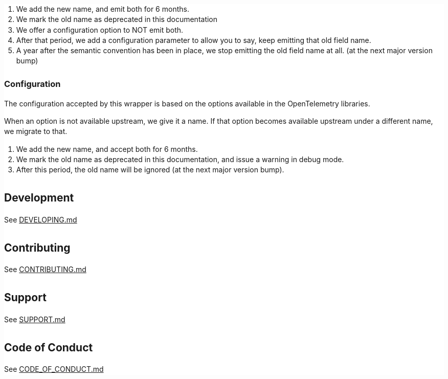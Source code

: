 1. We add the new name, and emit both for 6 months.
1. We mark the old name as deprecated in this documentation
1. We offer a configuration option to NOT emit both.
1. After that period, we add a configuration parameter to allow you to say, keep emitting that old field name.
1. A year after the semantic convention has been in place, we stop emitting the old field name at all. (at the next major version bump)

### Configuration

The configuration accepted by this wrapper is based on the options available in the OpenTelemetry libraries.

When an option is not available upstream, we give it a name. If that option becomes available upstream under a different name, we migrate to that.

1. We add the new name, and accept both for 6 months.
1. We mark the old name as deprecated in this documentation, and issue a warning in debug mode.
1. After this period, the old name will be ignored (at the next major version bump).

## Development

See [DEVELOPING.md](./DEVELOPING.md)

## Contributing

See [CONTRIBUTING.md](./CONTRIBUTING.md)

## Support

See [SUPPORT.md](./SUPPORT.md)

## Code of Conduct

See [CODE_OF_CONDUCT.md](./CODE_OF_CONDUCT.md)
